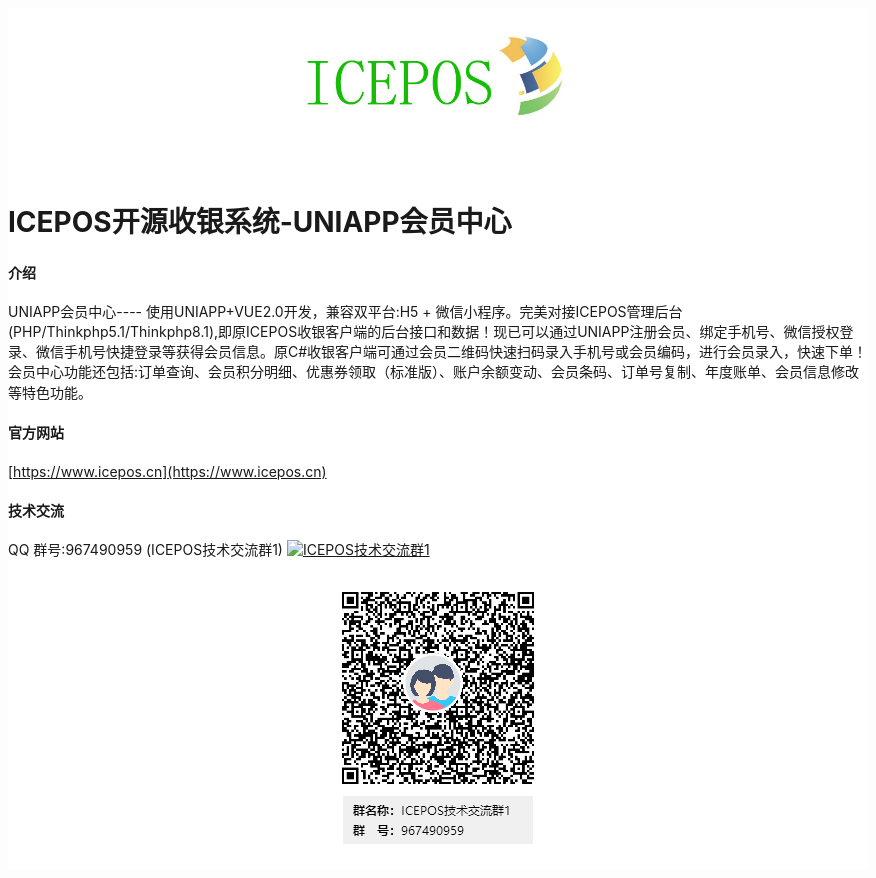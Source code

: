 <div align="center">
    <p align="center">
        <img src="asset/icepos.jpg" height="150" alt="logo"/>
    </p>
</div>

# ICEPOS开源收银系统-UNIAPP会员中心

#### 介绍
UNIAPP会员中心---- 使用UNIAPP+VUE2.0开发，兼容双平台:H5 + 微信小程序。完美对接ICEPOS管理后台(PHP/Thinkphp5.1/Thinkphp8.1),即原ICEPOS收银客户端的后台接口和数据！现已可以通过UNIAPP注册会员、绑定手机号、微信授权登录、微信手机号快捷登录等获得会员信息。原C#收银客户端可通过会员二维码快速扫码录入手机号或会员编码，进行会员录入，快速下单！会员中心功能还包括:订单查询、会员积分明细、优惠券领取（标准版）、账户余额变动、会员条码、订单号复制、年度账单、会员信息修改等特色功能。

#### 官方网站
[https://www.icepos.cn](https://www.icepos.cn)

#### 技术交流
QQ 群号:967490959 (ICEPOS技术交流群1)
<a target="_blank" href="https://qm.qq.com/cgi-bin/qm/qr?k=C8ebPPYjtYK-TuDvsJKYOL3oemjWJGN0&jump_from=webapi&authKey=Veosz4jm8dqw/HN3xxPGhAdvCjYOxW7jqr11z3cx3M30pD1V/BshESrDyrxBRugb"><img border="0" src="https://pub.idqqimg.com/wpa/images/group.png" alt="ICEPOS技术交流群1" title="ICEPOS技术交流群1"></a>
<div align="center">
    <p align="center">
     <img src="asset/qqqrcode.png" height="auto" alt="qq群"/>
    </p>
</div>
